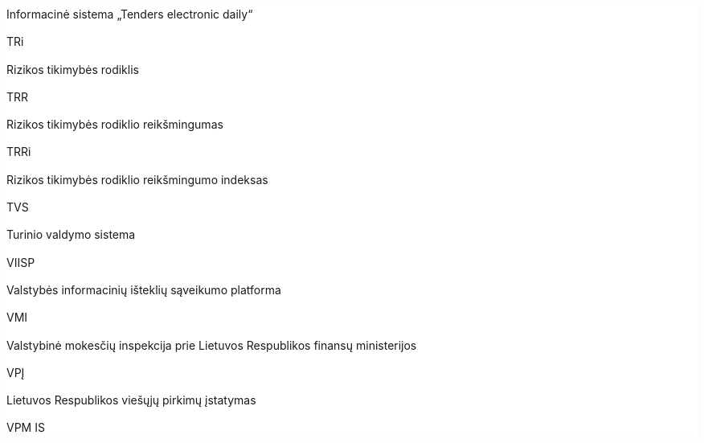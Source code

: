 <p>Informacinė sistema &bdquo;Tenders electronic daily&ldquo;</p>
</td>
</tr>
<tr>
<td width="23%">
<p>TRi</p>
</td>
<td width="76%">
<p>Rizikos tikimybės rodiklis</p>
</td>
</tr>
<tr>
<td width="23%">
<p>TRR</p>
</td>
<td width="76%">
<p>Rizikos tikimybės rodiklio reik&scaron;mingumas</p>
</td>
</tr>
<tr>
<td width="23%">
<p>TRRi</p>
</td>
<td width="76%">
<p>Rizikos tikimybės rodiklio reik&scaron;mingumo indeksas</p>
</td>
</tr>
<tr>
<td width="23%">
<p>TVS</p>
</td>
<td width="76%">
<p>Turinio valdymo sistema</p>
</td>
</tr>
<tr>
<td width="23%">
<p>VIISP</p>
</td>
<td width="76%">
<p>Valstybės informacinių i&scaron;teklių sąveikumo platforma</p>
</td>
</tr>
<tr>
<td width="23%">
<p>VMI</p>
</td>
<td width="76%">
<p>Valstybinė mokesčių inspekcija prie Lietuvos Respublikos finansų ministerijos</p>
</td>
</tr>
<tr>
<td width="23%">
<p>VPĮ</p>
</td>
<td width="76%">
<p>Lietuvos Respublikos vie&scaron;ųjų pirkimų įstatymas</p>
</td>
</tr>
<tr>
<td width="23%">
<p>VPM IS</p>
</td>
<td width="76%">